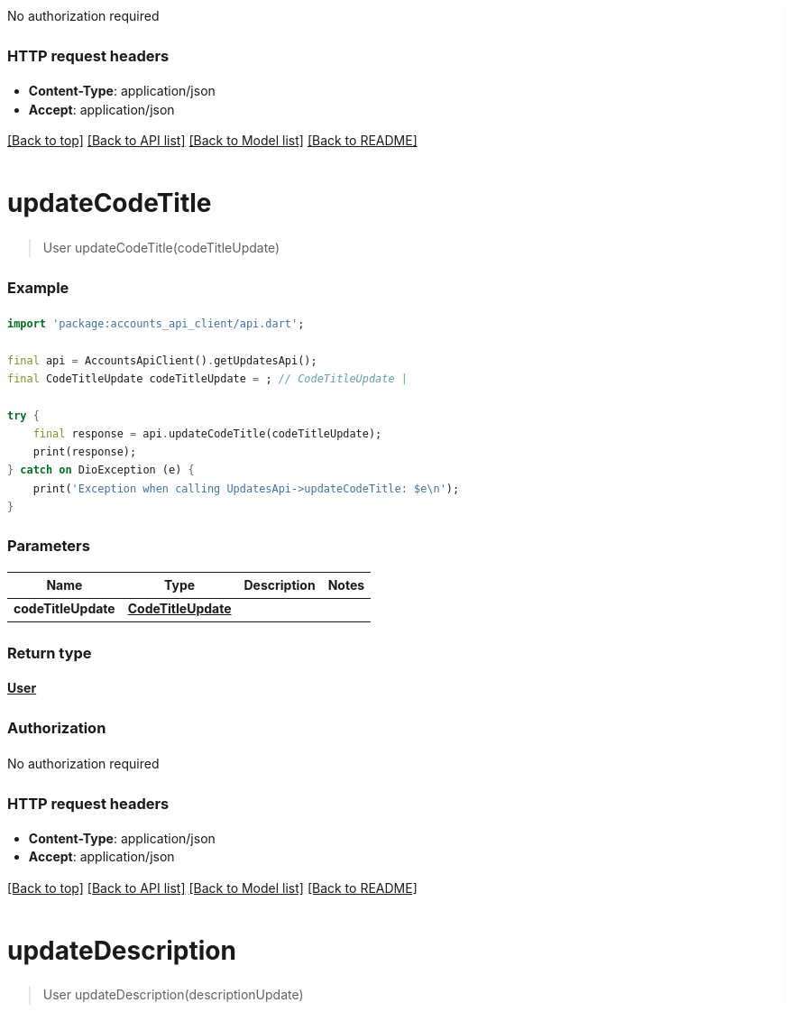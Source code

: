 No authorization required

### HTTP request headers

 - **Content-Type**: application/json
 - **Accept**: application/json

[[Back to top]](#) [[Back to API list]](../README.md#documentation-for-api-endpoints) [[Back to Model list]](../README.md#documentation-for-models) [[Back to README]](../README.md)

# **updateCodeTitle**
> User updateCodeTitle(codeTitleUpdate)



### Example
```dart
import 'package:accounts_api_client/api.dart';

final api = AccountsApiClient().getUpdatesApi();
final CodeTitleUpdate codeTitleUpdate = ; // CodeTitleUpdate | 

try {
    final response = api.updateCodeTitle(codeTitleUpdate);
    print(response);
} catch on DioException (e) {
    print('Exception when calling UpdatesApi->updateCodeTitle: $e\n');
}
```

### Parameters

Name | Type | Description  | Notes
------------- | ------------- | ------------- | -------------
 **codeTitleUpdate** | [**CodeTitleUpdate**](CodeTitleUpdate.md)|  | 

### Return type

[**User**](User.md)

### Authorization

No authorization required

### HTTP request headers

 - **Content-Type**: application/json
 - **Accept**: application/json

[[Back to top]](#) [[Back to API list]](../README.md#documentation-for-api-endpoints) [[Back to Model list]](../README.md#documentation-for-models) [[Back to README]](../README.md)

# **updateDescription**
> User updateDescription(descriptionUpdate)
